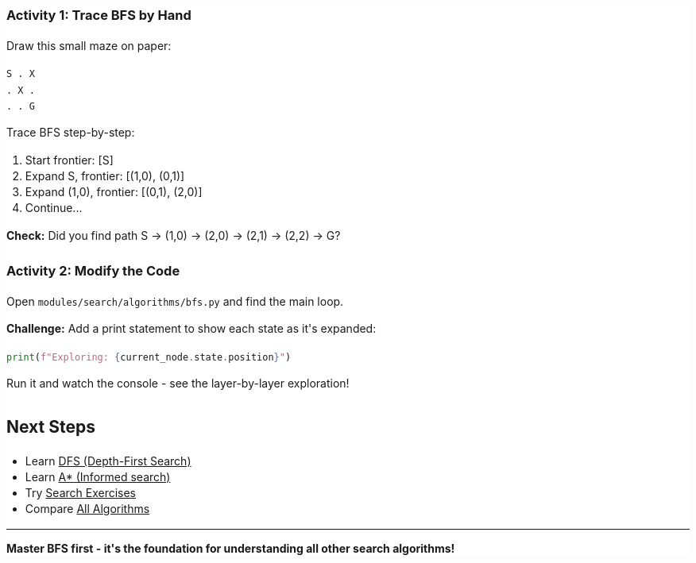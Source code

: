 ### Activity 1: Trace BFS by Hand

Draw this small maze on paper:
```
S . X
. X .
. . G
```

Trace BFS step-by-step:
1. Start frontier: [S]
2. Expand S, frontier: [(1,0), (0,1)]
3. Expand (1,0), frontier: [(0,1), (2,0)]
4. Continue...

**Check:** Did you find path S → (1,0) → (2,0) → (2,1) → (2,2) → G?

### Activity 2: Modify the Code

Open `modules/search/algorithms/bfs.py` and find the main loop.

**Challenge:** Add a print statement to show each state as it's expanded:
```python
print(f"Exploring: {current_node.state.position}")
```

Run it and watch the console - see the layer-by-layer exploration!

## Next Steps

- Learn [DFS (Depth-First Search)](DFS-Tutorial)
- Learn [A* (Informed search)](A-Star-Explained)
- Try [Search Exercises](Search-Exercises)
- Compare [All Algorithms](Algorithm-Comparison)

---

**Master BFS first - it's the foundation for understanding all other search algorithms!**
